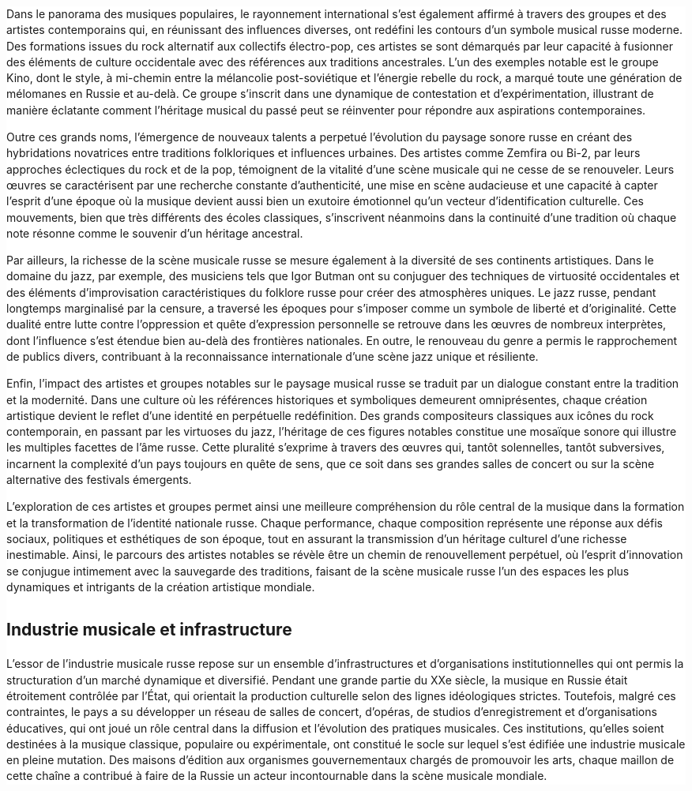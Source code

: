 Dans le panorama des musiques populaires, le rayonnement international s’est également affirmé à travers des groupes et des artistes contemporains qui, en réunissant des influences diverses, ont redéfini les contours d’un symbole musical russe moderne. Des formations issues du rock alternatif aux collectifs électro-pop, ces artistes se sont démarqués par leur capacité à fusionner des éléments de culture occidentale avec des références aux traditions ancestrales. L’un des exemples notable est le groupe Kino, dont le style, à mi-chemin entre la mélancolie post-soviétique et l’énergie rebelle du rock, a marqué toute une génération de mélomanes en Russie et au-delà. Ce groupe s’inscrit dans une dynamique de contestation et d’expérimentation, illustrant de manière éclatante comment l’héritage musical du passé peut se réinventer pour répondre aux aspirations contemporaines.

Outre ces grands noms, l’émergence de nouveaux talents a perpetué l’évolution du paysage sonore russe en créant des hybridations novatrices entre traditions folkloriques et influences urbaines. Des artistes comme Zemfira ou Bi-2, par leurs approches éclectiques du rock et de la pop, témoignent de la vitalité d’une scène musicale qui ne cesse de se renouveler. Leurs œuvres se caractérisent par une recherche constante d’authenticité, une mise en scène audacieuse et une capacité à capter l’esprit d’une époque où la musique devient aussi bien un exutoire émotionnel qu’un vecteur d’identification culturelle. Ces mouvements, bien que très différents des écoles classiques, s’inscrivent néanmoins dans la continuité d’une tradition où chaque note résonne comme le souvenir d’un héritage ancestral.

Par ailleurs, la richesse de la scène musicale russe se mesure également à la diversité de ses continents artistiques. Dans le domaine du jazz, par exemple, des musiciens tels que Igor Butman ont su conjuguer des techniques de virtuosité occidentales et des éléments d’improvisation caractéristiques du folklore russe pour créer des atmosphères uniques. Le jazz russe, pendant longtemps marginalisé par la censure, a traversé les époques pour s’imposer comme un symbole de liberté et d’originalité. Cette dualité entre lutte contre l’oppression et quête d’expression personnelle se retrouve dans les œuvres de nombreux interprètes, dont l’influence s’est étendue bien au-delà des frontières nationales. En outre, le renouveau du genre a permis le rapprochement de publics divers, contribuant à la reconnaissance internationale d’une scène jazz unique et résiliente.

Enfin, l’impact des artistes et groupes notables sur le paysage musical russe se traduit par un dialogue constant entre la tradition et la modernité. Dans une culture où les références historiques et symboliques demeurent omniprésentes, chaque création artistique devient le reflet d’une identité en perpétuelle redéfinition. Des grands compositeurs classiques aux icônes du rock contemporain, en passant par les virtuoses du jazz, l’héritage de ces figures notables constitue une mosaïque sonore qui illustre les multiples facettes de l’âme russe. Cette pluralité s’exprime à travers des œuvres qui, tantôt solennelles, tantôt subversives, incarnent la complexité d’un pays toujours en quête de sens, que ce soit dans ses grandes salles de concert ou sur la scène alternative des festivals émergents.

L’exploration de ces artistes et groupes permet ainsi une meilleure compréhension du rôle central de la musique dans la formation et la transformation de l’identité nationale russe. Chaque performance, chaque composition représente une réponse aux défis sociaux, politiques et esthétiques de son époque, tout en assurant la transmission d’un héritage culturel d’une richesse inestimable. Ainsi, le parcours des artistes notables se révèle être un chemin de renouvellement perpétuel, où l’esprit d’innovation se conjugue intimement avec la sauvegarde des traditions, faisant de la scène musicale russe l’un des espaces les plus dynamiques et intrigants de la création artistique mondiale.


## Industrie musicale et infrastructure

L’essor de l’industrie musicale russe repose sur un ensemble d’infrastructures et d’organisations institutionnelles qui ont permis la structuration d’un marché dynamique et diversifié. Pendant une grande partie du XXe siècle, la musique en Russie était étroitement contrôlée par l’État, qui orientait la production culturelle selon des lignes idéologiques strictes. Toutefois, malgré ces contraintes, le pays a su développer un réseau de salles de concert, d’opéras, de studios d’enregistrement et d’organisations éducatives, qui ont joué un rôle central dans la diffusion et l’évolution des pratiques musicales. Ces institutions, qu’elles soient destinées à la musique classique, populaire ou expérimentale, ont constitué le socle sur lequel s’est édifiée une industrie musicale en pleine mutation. Des maisons d’édition aux organismes gouvernementaux chargés de promouvoir les arts, chaque maillon de cette chaîne a contribué à faire de la Russie un acteur incontournable dans la scène musicale mondiale.
